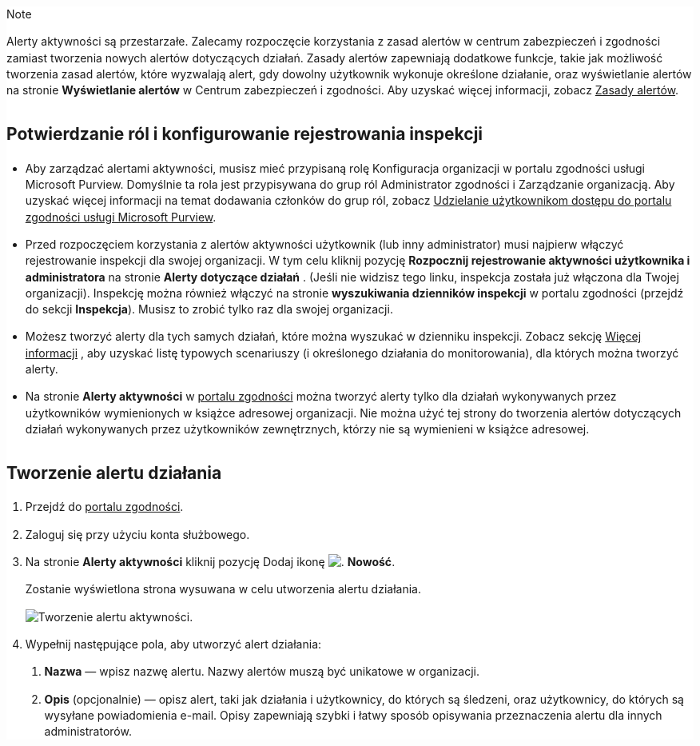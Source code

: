 > [!NOTE]
> Alerty aktywności są przestarzałe. Zalecamy rozpoczęcie korzystania z zasad alertów w centrum zabezpieczeń i zgodności zamiast tworzenia nowych alertów dotyczących działań. Zasady alertów zapewniają dodatkowe funkcje, takie jak możliwość tworzenia zasad alertów, które wyzwalają alert, gdy dowolny użytkownik wykonuje określone działanie, oraz wyświetlanie alertów na stronie **Wyświetlanie alertów** w Centrum zabezpieczeń i zgodności. Aby uzyskać więcej informacji, zobacz [Zasady alertów](alert-policies.md).

## <a name="confirm-roles-and-configure-audit-logging"></a>Potwierdzanie ról i konfigurowanie rejestrowania inspekcji

- Aby zarządzać alertami aktywności, musisz mieć przypisaną rolę Konfiguracja organizacji w portalu zgodności usługi Microsoft Purview. Domyślnie ta rola jest przypisywana do grup ról Administrator zgodności i Zarządzanie organizacją. Aby uzyskać więcej informacji na temat dodawania członków do grup ról, zobacz [Udzielanie użytkownikom dostępu do portalu zgodności usługi Microsoft Purview](../security/office-365-security/grant-access-to-the-security-and-compliance-center.md).

- Przed rozpoczęciem korzystania z alertów aktywności użytkownik (lub inny administrator) musi najpierw włączyć rejestrowanie inspekcji dla swojej organizacji. W tym celu kliknij pozycję **Rozpocznij rejestrowanie aktywności użytkownika i administratora** na stronie **Alerty dotyczące działań** . (Jeśli nie widzisz tego linku, inspekcja została już włączona dla Twojej organizacji). Inspekcję można również włączyć na stronie **wyszukiwania dzienników inspekcji** w portalu zgodności (przejdź do sekcji **Inspekcja**). Musisz to zrobić tylko raz dla swojej organizacji.

- Możesz tworzyć alerty dla tych samych działań, które można wyszukać w dzienniku inspekcji. Zobacz sekcję [Więcej informacji](#more-information) , aby uzyskać listę typowych scenariuszy (i określonego działania do monitorowania), dla których można tworzyć alerty.

- Na stronie **Alerty aktywności** w <a href="https://go.microsoft.com/fwlink/p/?linkid=2077149" target="_blank">portalu zgodności</a> można tworzyć alerty tylko dla działań wykonywanych przez użytkowników wymienionych w książce adresowej organizacji. Nie można użyć tej strony do tworzenia alertów dotyczących działań wykonywanych przez użytkowników zewnętrznych, którzy nie są wymienieni w książce adresowej.

## <a name="create-an-activity-alert"></a>Tworzenie alertu działania

1. Przejdź do <a href="https://go.microsoft.com/fwlink/p/?linkid=2077149" target="_blank">portalu zgodności</a>.

2. Zaloguj się przy użyciu konta służbowego.

3. Na stronie **Alerty aktywności** kliknij pozycję Dodaj ikonę ![.](../media/8ee52980-254b-440b-99a2-18d068de62d3.gif) **Nowość**.

   Zostanie wyświetlona strona wysuwana w celu utworzenia alertu działania.


    ![Tworzenie alertu aktywności.](../media/53888bd5-9fa2-4398-8ccc-1a9dc72517ac.png)

4. Wypełnij następujące pola, aby utworzyć alert działania:

    1. **Nazwa** — wpisz nazwę alertu. Nazwy alertów muszą być unikatowe w organizacji.

    1. **Opis** (opcjonalnie) — opisz alert, taki jak działania i użytkownicy, do których są śledzeni, oraz użytkownicy, do których są wysyłane powiadomienia e-mail. Opisy zapewniają szybki i łatwy sposób opisywania przeznaczenia alertu dla innych administratorów.
